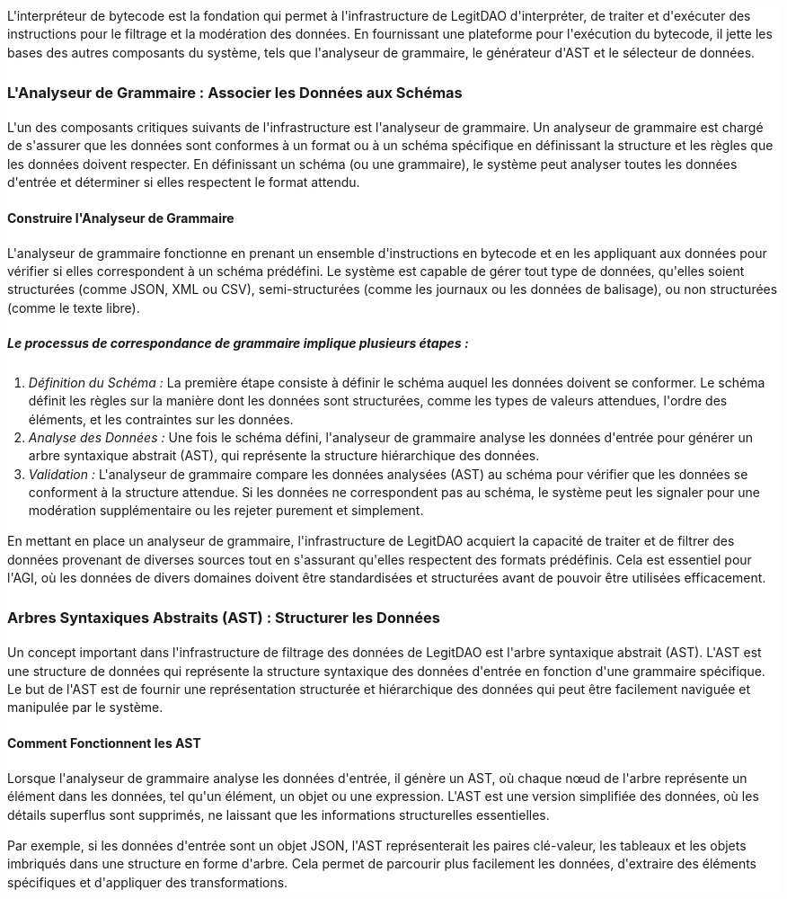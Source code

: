 L'interpréteur de bytecode est la fondation qui permet à l'infrastructure de LegitDAO d'interpréter, de traiter et d'exécuter des instructions pour le filtrage et la modération des données. En fournissant une plateforme pour l'exécution du bytecode, il jette les bases des autres composants du système, tels que l'analyseur de grammaire, le générateur d'AST et le sélecteur de données.

### L'Analyseur de Grammaire : Associer les Données aux Schémas
L'un des composants critiques suivants de l'infrastructure est l'analyseur de grammaire. Un analyseur de grammaire est chargé de s'assurer que les données sont conformes à un format ou à un schéma spécifique en définissant la structure et les règles que les données doivent respecter. En définissant un schéma (ou une grammaire), le système peut analyser toutes les données d'entrée et déterminer si elles respectent le format attendu.

#### Construire l'Analyseur de Grammaire
L'analyseur de grammaire fonctionne en prenant un ensemble d'instructions en bytecode et en les appliquant aux données pour vérifier si elles correspondent à un schéma prédéfini. Le système est capable de gérer tout type de données, qu'elles soient structurées (comme JSON, XML ou CSV), semi-structurées (comme les journaux ou les données de balisage), ou non structurées (comme le texte libre).

##### Le processus de correspondance de grammaire implique plusieurs étapes :
1. *Définition du Schéma :* La première étape consiste à définir le schéma auquel les données doivent se conformer. Le schéma définit les règles sur la manière dont les données sont structurées, comme les types de valeurs attendues, l'ordre des éléments, et les contraintes sur les données.
2. *Analyse des Données :* Une fois le schéma défini, l'analyseur de grammaire analyse les données d'entrée pour générer un arbre syntaxique abstrait (AST), qui représente la structure hiérarchique des données.
3. *Validation :* L'analyseur de grammaire compare les données analysées (AST) au schéma pour vérifier que les données se conforment à la structure attendue. Si les données ne correspondent pas au schéma, le système peut les signaler pour une modération supplémentaire ou les rejeter purement et simplement.

En mettant en place un analyseur de grammaire, l'infrastructure de LegitDAO acquiert la capacité de traiter et de filtrer des données provenant de diverses sources tout en s'assurant qu'elles respectent des formats prédéfinis. Cela est essentiel pour l'AGI, où les données de divers domaines doivent être standardisées et structurées avant de pouvoir être utilisées efficacement.

### Arbres Syntaxiques Abstraits (AST) : Structurer les Données
Un concept important dans l'infrastructure de filtrage des données de LegitDAO est l'arbre syntaxique abstrait (AST). L'AST est une structure de données qui représente la structure syntaxique des données d'entrée en fonction d'une grammaire spécifique. Le but de l'AST est de fournir une représentation structurée et hiérarchique des données qui peut être facilement naviguée et manipulée par le système.

#### Comment Fonctionnent les AST
Lorsque l'analyseur de grammaire analyse les données d'entrée, il génère un AST, où chaque nœud de l'arbre représente un élément dans les données, tel qu'un élément, un objet ou une expression. L'AST est une version simplifiée des données, où les détails superflus sont supprimés, ne laissant que les informations structurelles essentielles.

Par exemple, si les données d'entrée sont un objet JSON, l'AST représenterait les paires clé-valeur, les tableaux et les objets imbriqués dans une structure en forme d'arbre. Cela permet de parcourir plus facilement les données, d'extraire des éléments spécifiques et d'appliquer des transformations.
